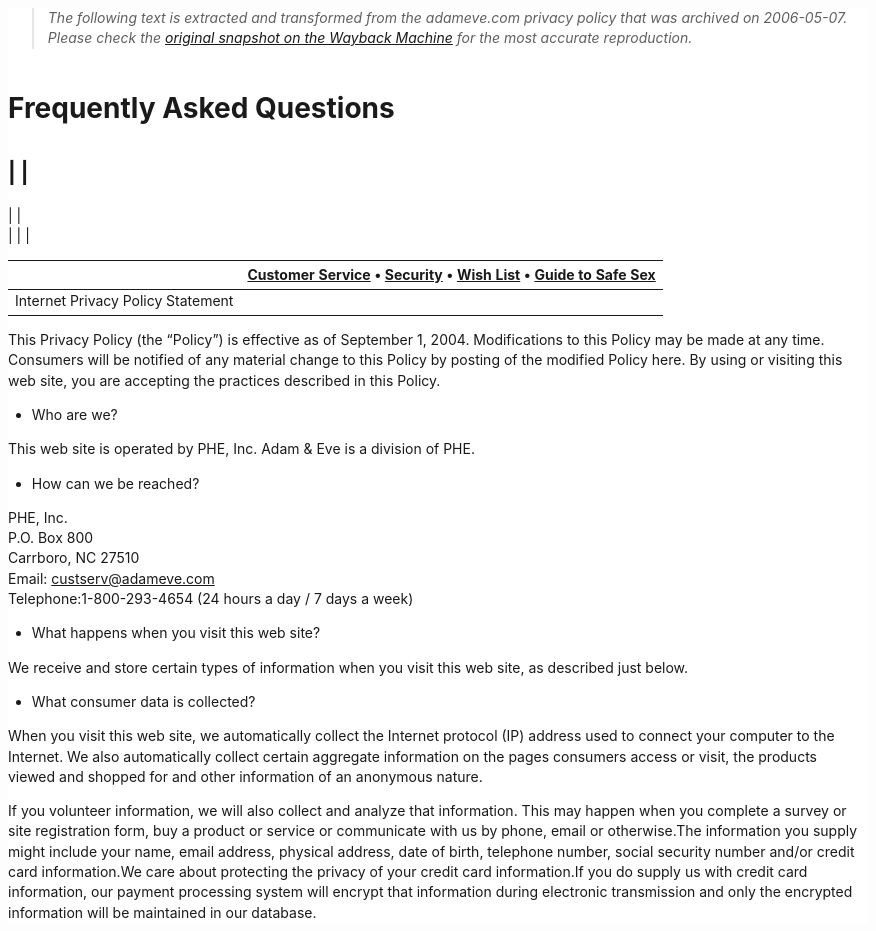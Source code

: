 > *The following text is extracted and transformed from the adameve.com privacy policy that was archived on 2006-05-07. Please check the [original snapshot on the Wayback Machine](https://web.archive.org/web/20060507082516id_/http%3A//www.adameve.com/t-faq.aspx) for the most accurate reproduction.*

# Frequently Asked Questions

|  |   
---  
|  |   
|  |  | 

|  | [](http://www.adameve.com/#top)[Customer Service](http://www.adameve.com/#custserv) • [Security](http://www.adameve.com/#security) • [Wish List](http://www.adameve.com/#wishlist) • [Guide to Safe Sex](http://www.adameve.com/#safe)  
---|---  
| Internet Privacy Policy Statement

This Privacy Policy (the “Policy”) is effective as of September 1, 2004. Modifications to this Policy may be made at any time. Consumers will be notified of any material change to this Policy by posting of the modified Policy here. By using or visiting this web site, you are accepting the practices described in this Policy.

  * Who are we? 

This web site is operated by PHE, Inc. Adam & Eve is a division of PHE.



  * How can we be reached? 

PHE, Inc.  
P.O. Box 800   
Carrboro, NC 27510   
Email: [custserv@adameve.com](mailto:custserv@adameve.com)   
Telephone:1-800-293-4654 (24 hours a day / 7 days a week)



  * What happens when you visit this web site? 

We receive and store certain types of information when you visit this web site, as described just below.



  * What consumer data is collected? 

When you visit this web site, we automatically collect the Internet protocol (IP) address used to connect your computer to the Internet. We also automatically collect certain aggregate information on the pages consumers access or visit, the products viewed and shopped for and other information of an anonymous nature. 

If you volunteer information, we will also collect and analyze that information. This may happen when you complete a survey or site registration form, buy a product or service or communicate with us by phone, email or otherwise.The information you supply might include your name, email address, physical address, date of birth, telephone number, social security number and/or credit card information.We care about protecting the privacy of your credit card information.If you do supply us with credit card information, our payment processing system will encrypt that information during electronic transmission and only the encrypted information will be maintained in our database. 
